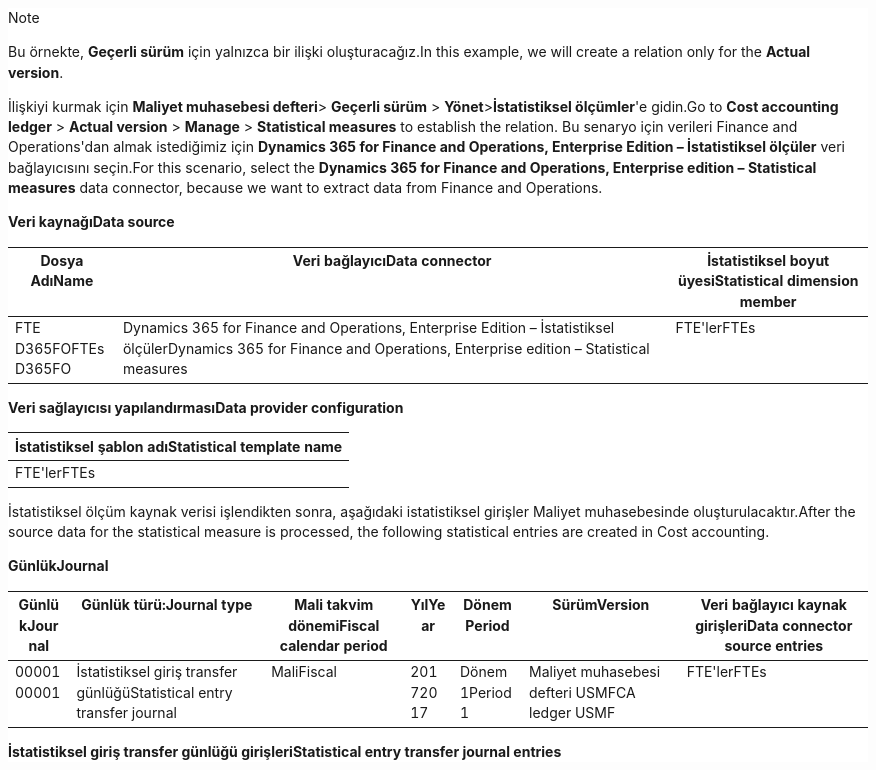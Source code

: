 > [!NOTE]
> <span data-ttu-id="1eab0-233">Bu örnekte, **Geçerli sürüm** için yalnızca bir ilişki oluşturacağız.</span><span class="sxs-lookup"><span data-stu-id="1eab0-233">In this example, we will create a relation only for the **Actual version**.</span></span>

<span data-ttu-id="1eab0-234">İlişkiyi kurmak için **Maliyet muhasebesi defteri**\> **Geçerli sürüm** \> **Yönet**\>**İstatistiksel ölçümler**'e gidin.</span><span class="sxs-lookup"><span data-stu-id="1eab0-234">Go to **Cost accounting ledger** \> **Actual version** \> **Manage** \> **Statistical measures** to establish the relation.</span></span> <span data-ttu-id="1eab0-235">Bu senaryo için verileri Finance and Operations'dan almak istediğimiz için **Dynamics 365 for Finance and Operations, Enterprise Edition – İstatistiksel ölçüler** veri bağlayıcısını seçin.</span><span class="sxs-lookup"><span data-stu-id="1eab0-235">For this scenario, select the **Dynamics 365 for Finance and Operations, Enterprise edition – Statistical measures** data connector, because we want to extract data from Finance and Operations.</span></span>

<span data-ttu-id="1eab0-236">**Veri kaynağı**</span><span class="sxs-lookup"><span data-stu-id="1eab0-236">**Data source**</span></span>

| <span data-ttu-id="1eab0-237">Dosya Adı</span><span class="sxs-lookup"><span data-stu-id="1eab0-237">Name</span></span>        | <span data-ttu-id="1eab0-238">Veri bağlayıcı</span><span class="sxs-lookup"><span data-stu-id="1eab0-238">Data connector</span></span>                                                                     | <span data-ttu-id="1eab0-239">İstatistiksel boyut üyesi</span><span class="sxs-lookup"><span data-stu-id="1eab0-239">Statistical dimension member</span></span> |
|-------------|------------------------------------------------------------------------------------|------------------------------|
| <span data-ttu-id="1eab0-240">FTE D365FO</span><span class="sxs-lookup"><span data-stu-id="1eab0-240">FTEs D365FO</span></span> | <span data-ttu-id="1eab0-241">Dynamics 365 for Finance and Operations, Enterprise Edition – İstatistiksel ölçüler</span><span class="sxs-lookup"><span data-stu-id="1eab0-241">Dynamics 365 for Finance and Operations, Enterprise edition – Statistical measures</span></span> | <span data-ttu-id="1eab0-242">FTE'ler</span><span class="sxs-lookup"><span data-stu-id="1eab0-242">FTEs</span></span>                         |

<span data-ttu-id="1eab0-243">**Veri sağlayıcısı yapılandırması**</span><span class="sxs-lookup"><span data-stu-id="1eab0-243">**Data provider configuration**</span></span>

| <span data-ttu-id="1eab0-244">İstatistiksel şablon adı</span><span class="sxs-lookup"><span data-stu-id="1eab0-244">Statistical template name</span></span> |
|---------------------------|
| <span data-ttu-id="1eab0-245">FTE'ler</span><span class="sxs-lookup"><span data-stu-id="1eab0-245">FTEs</span></span>                      |

<span data-ttu-id="1eab0-246">İstatistiksel ölçüm kaynak verisi işlendikten sonra, aşağıdaki istatistiksel girişler Maliyet muhasebesinde oluşturulacaktır.</span><span class="sxs-lookup"><span data-stu-id="1eab0-246">After the source data for the statistical measure is processed, the following statistical entries are created in Cost accounting.</span></span>

<span data-ttu-id="1eab0-247">**Günlük**</span><span class="sxs-lookup"><span data-stu-id="1eab0-247">**Journal**</span></span>

| <span data-ttu-id="1eab0-248">Günlük</span><span class="sxs-lookup"><span data-stu-id="1eab0-248">Journal</span></span> | <span data-ttu-id="1eab0-249">Günlük türü:</span><span class="sxs-lookup"><span data-stu-id="1eab0-249">Journal type</span></span>                       | <span data-ttu-id="1eab0-250">Mali takvim dönemi</span><span class="sxs-lookup"><span data-stu-id="1eab0-250">Fiscal calendar period</span></span> | <span data-ttu-id="1eab0-251">Yıl</span><span class="sxs-lookup"><span data-stu-id="1eab0-251">Year</span></span>   |  <span data-ttu-id="1eab0-252">Dönem</span><span class="sxs-lookup"><span data-stu-id="1eab0-252">Period</span></span>  |  <span data-ttu-id="1eab0-253">Sürüm</span><span class="sxs-lookup"><span data-stu-id="1eab0-253">Version</span></span> | <span data-ttu-id="1eab0-254">Veri bağlayıcı kaynak girişleri</span><span class="sxs-lookup"><span data-stu-id="1eab0-254">Data connector source entries</span></span>|
|---------|------------------------------------|------------------------|--------|----------|----------|------------------------------|
| <span data-ttu-id="1eab0-255">00001</span><span class="sxs-lookup"><span data-stu-id="1eab0-255">00001</span></span>   | <span data-ttu-id="1eab0-256">İstatistiksel giriş transfer günlüğü</span><span class="sxs-lookup"><span data-stu-id="1eab0-256">Statistical entry transfer journal</span></span> | <span data-ttu-id="1eab0-257">Mali</span><span class="sxs-lookup"><span data-stu-id="1eab0-257">Fiscal</span></span>                 | <span data-ttu-id="1eab0-258">2017</span><span class="sxs-lookup"><span data-stu-id="1eab0-258">2017</span></span>   | <span data-ttu-id="1eab0-259">Dönem 1</span><span class="sxs-lookup"><span data-stu-id="1eab0-259">Period 1</span></span> | <span data-ttu-id="1eab0-260">Maliyet muhasebesi defteri USMF</span><span class="sxs-lookup"><span data-stu-id="1eab0-260">CA ledger USMF</span></span> | <span data-ttu-id="1eab0-261">FTE'ler</span><span class="sxs-lookup"><span data-stu-id="1eab0-261">FTEs</span></span>                   |

<span data-ttu-id="1eab0-262">**İstatistiksel giriş transfer günlüğü girişleri**</span><span class="sxs-lookup"><span data-stu-id="1eab0-262">**Statistical entry transfer journal entries**</span></span>

